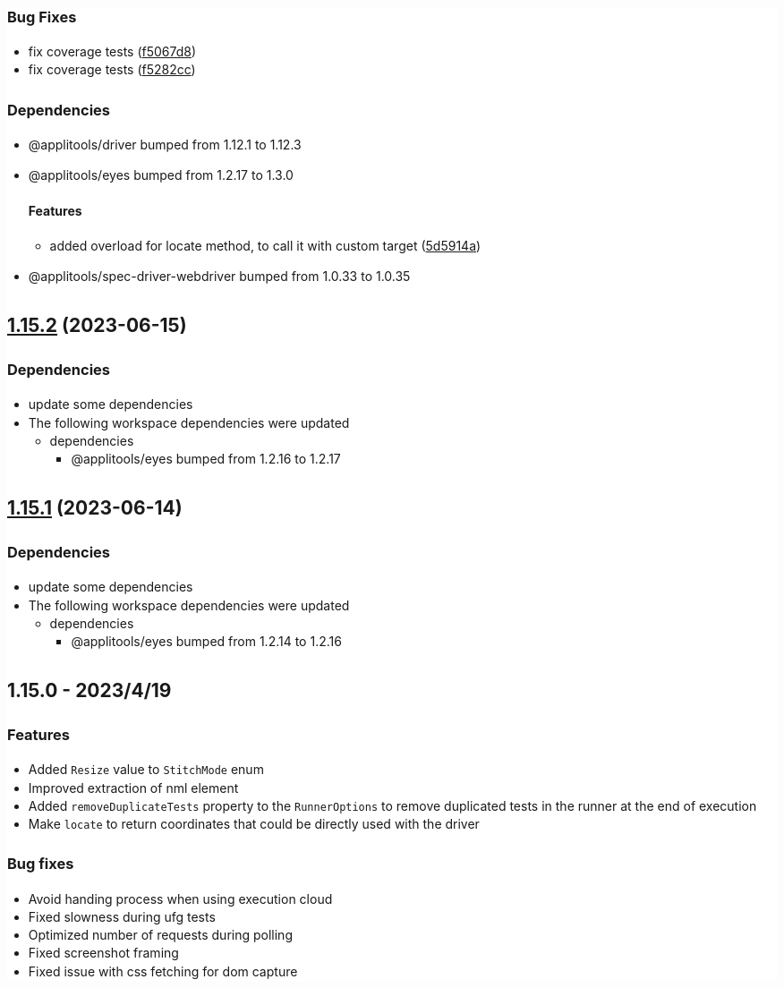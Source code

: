 
### Bug Fixes

* fix coverage tests ([f5067d8](https://github.com/applitools/eyes.sdk.javascript1/commit/f5067d8693502c3f6c9dbdf8adafbe513d86a9ad))
* fix coverage tests ([f5282cc](https://github.com/applitools/eyes.sdk.javascript1/commit/f5282cc59e11d42b2f51d581f4dd3038b4f3974b))


### Dependencies

* @applitools/driver bumped from 1.12.1 to 1.12.3

* @applitools/eyes bumped from 1.2.17 to 1.3.0
  #### Features

  * added overload for locate method, to call it with custom target ([5d5914a](https://github.com/applitools/eyes.sdk.javascript1/commit/5d5914a5dae6822cde0086d6b9f4d6f9ac7cc4f2))



* @applitools/spec-driver-webdriver bumped from 1.0.33 to 1.0.35


## [1.15.2](https://github.com/applitools/eyes.sdk.javascript1/compare/js/eyes-nightwatch@1.15.1...js/eyes-nightwatch@1.15.2) (2023-06-15)


### Dependencies

* update some dependencies
* The following workspace dependencies were updated
  * dependencies
    * @applitools/eyes bumped from 1.2.16 to 1.2.17

## [1.15.1](https://github.com/applitools/eyes.sdk.javascript1/compare/js/eyes-nightwatch-v1.15.0...js/eyes-nightwatch@1.15.1) (2023-06-14)


### Dependencies

* update some dependencies
* The following workspace dependencies were updated
  * dependencies
    * @applitools/eyes bumped from 1.2.14 to 1.2.16

## 1.15.0 - 2023/4/19

### Features
- Added `Resize` value to `StitchMode` enum
- Improved extraction of nml element
- Added `removeDuplicateTests` property to the `RunnerOptions` to remove duplicated tests in the runner at the end of execution
- Make `locate` to return coordinates that could be directly used with the driver
### Bug fixes
- Avoid handing process when using execution cloud
- Fixed slowness during ufg tests
- Optimized number of requests during polling
- Fixed screenshot framing
- Fixed issue with css fetching for dom capture
